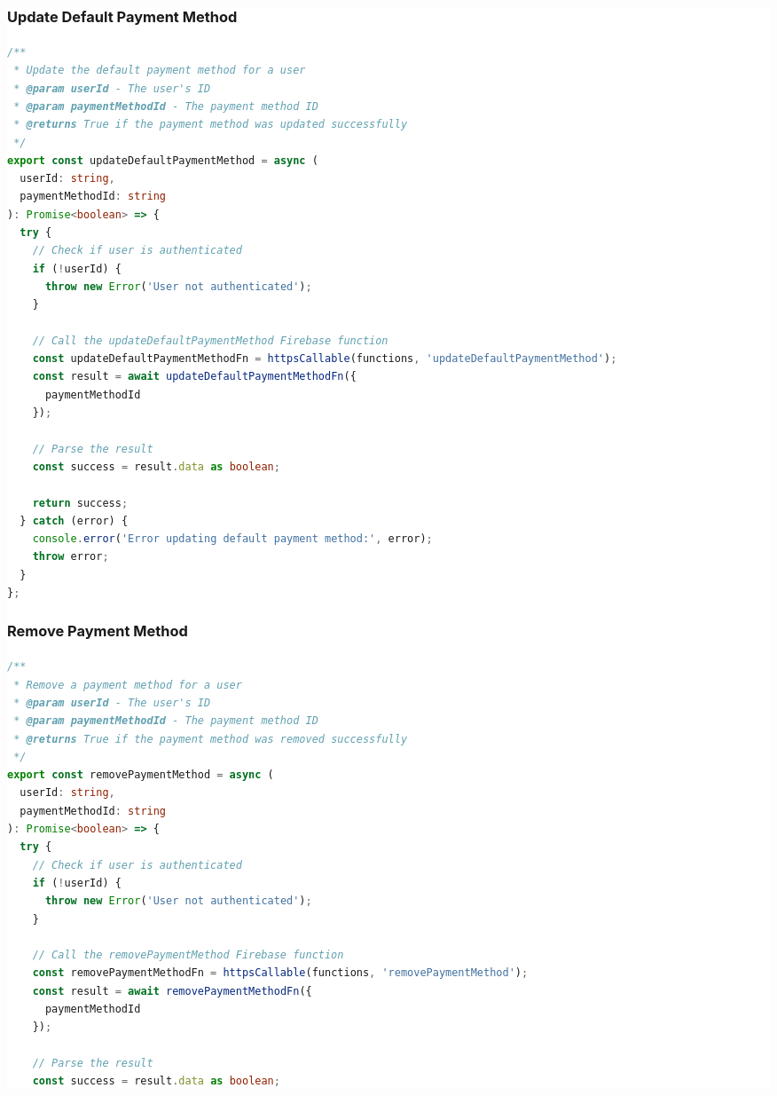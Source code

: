 ### Update Default Payment Method

```typescript
/**
 * Update the default payment method for a user
 * @param userId - The user's ID
 * @param paymentMethodId - The payment method ID
 * @returns True if the payment method was updated successfully
 */
export const updateDefaultPaymentMethod = async (
  userId: string,
  paymentMethodId: string
): Promise<boolean> => {
  try {
    // Check if user is authenticated
    if (!userId) {
      throw new Error('User not authenticated');
    }

    // Call the updateDefaultPaymentMethod Firebase function
    const updateDefaultPaymentMethodFn = httpsCallable(functions, 'updateDefaultPaymentMethod');
    const result = await updateDefaultPaymentMethodFn({
      paymentMethodId
    });

    // Parse the result
    const success = result.data as boolean;

    return success;
  } catch (error) {
    console.error('Error updating default payment method:', error);
    throw error;
  }
};
```

### Remove Payment Method

```typescript
/**
 * Remove a payment method for a user
 * @param userId - The user's ID
 * @param paymentMethodId - The payment method ID
 * @returns True if the payment method was removed successfully
 */
export const removePaymentMethod = async (
  userId: string,
  paymentMethodId: string
): Promise<boolean> => {
  try {
    // Check if user is authenticated
    if (!userId) {
      throw new Error('User not authenticated');
    }

    // Call the removePaymentMethod Firebase function
    const removePaymentMethodFn = httpsCallable(functions, 'removePaymentMethod');
    const result = await removePaymentMethodFn({
      paymentMethodId
    });

    // Parse the result
    const success = result.data as boolean;

```